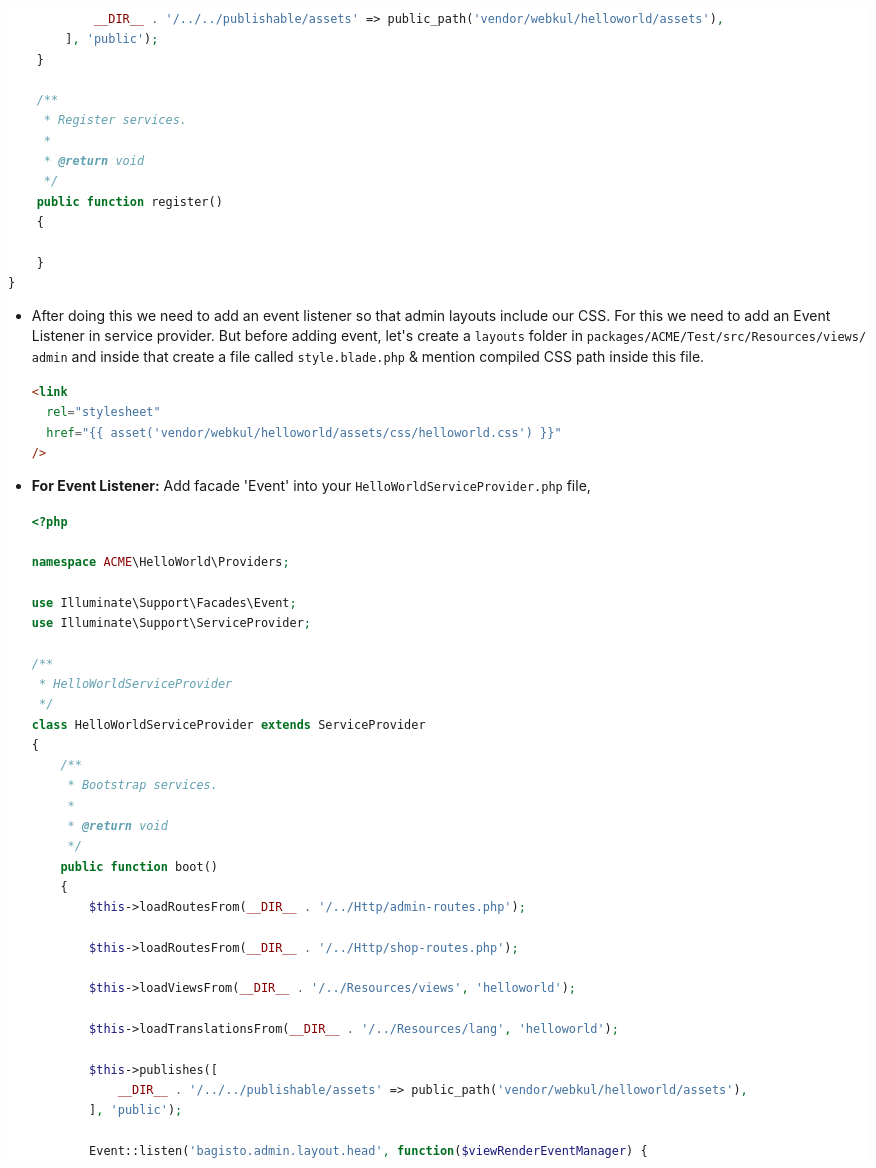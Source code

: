   ```php
              __DIR__ . '/../../publishable/assets' => public_path('vendor/webkul/helloworld/assets'),
          ], 'public');
      }

      /**
       * Register services.
       *
       * @return void
       */
      public function register()
      {

      }
  }
  ```

- After doing this we need to add an event listener so that admin layouts include our CSS. For this we need to add an Event Listener in service provider. But before adding event, let's create a `layouts` folder in `packages/ACME/Test/src/Resources/views/admin` and inside that create a file called `style.blade.php` & mention compiled CSS path inside this file.

  ```html
  <link
    rel="stylesheet"
    href="{{ asset('vendor/webkul/helloworld/assets/css/helloworld.css') }}"
  />
  ```

- **For Event Listener:** Add facade 'Event' into your `HelloWorldServiceProvider.php` file,

  ```php
  <?php

  namespace ACME\HelloWorld\Providers;

  use Illuminate\Support\Facades\Event;
  use Illuminate\Support\ServiceProvider;

  /**
   * HelloWorldServiceProvider
   */
  class HelloWorldServiceProvider extends ServiceProvider
  {
      /**
       * Bootstrap services.
       *
       * @return void
       */
      public function boot()
      {
          $this->loadRoutesFrom(__DIR__ . '/../Http/admin-routes.php');

          $this->loadRoutesFrom(__DIR__ . '/../Http/shop-routes.php');

          $this->loadViewsFrom(__DIR__ . '/../Resources/views', 'helloworld');

          $this->loadTranslationsFrom(__DIR__ . '/../Resources/lang', 'helloworld');

          $this->publishes([
              __DIR__ . '/../../publishable/assets' => public_path('vendor/webkul/helloworld/assets'),
          ], 'public');

          Event::listen('bagisto.admin.layout.head', function($viewRenderEventManager) {
  ```
